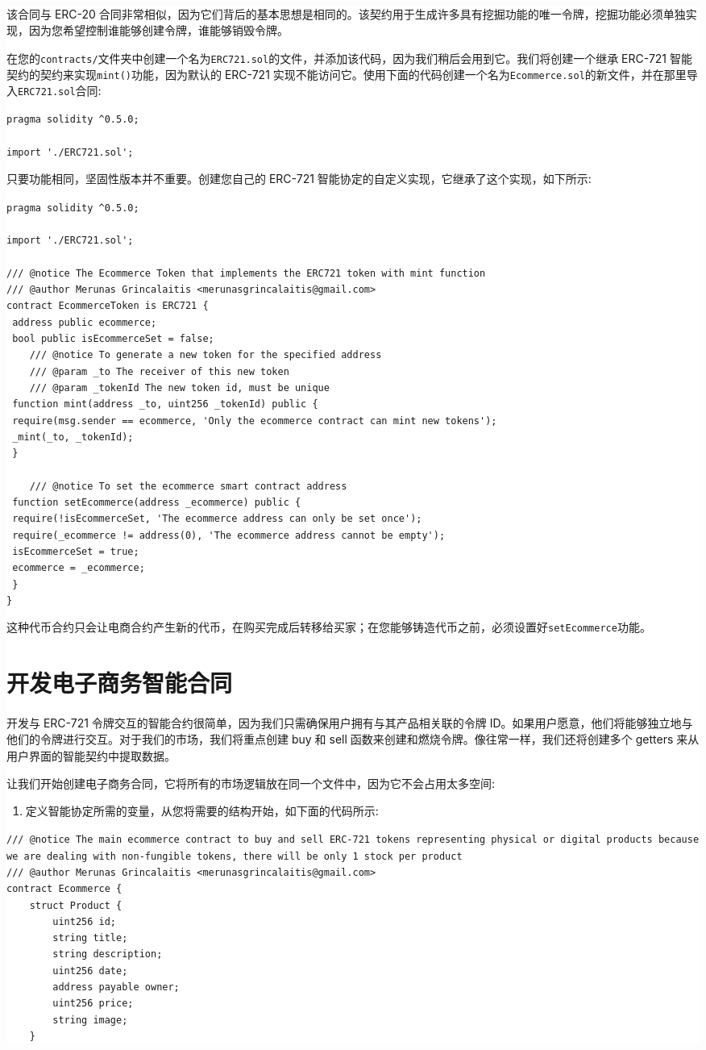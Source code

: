 该合同与 ERC-20 合同非常相似，因为它们背后的基本思想是相同的。该契约用于生成许多具有挖掘功能的唯一令牌，挖掘功能必须单独实现，因为您希望控制谁能够创建令牌，谁能够销毁令牌。

在您的`contracts/`文件夹中创建一个名为`ERC721.sol`的文件，并添加该代码，因为我们稍后会用到它。我们将创建一个继承 ERC-721 智能契约的契约来实现`mint()`功能，因为默认的 ERC-721 实现不能访问它。使用下面的代码创建一个名为`Ecommerce.sol`的新文件，并在那里导入`ERC721.sol`合同:

```
pragma solidity ^0.5.0;

import './ERC721.sol';
```

只要功能相同，坚固性版本并不重要。创建您自己的 ERC-721 智能协定的自定义实现，它继承了这个实现，如下所示:

```
pragma solidity ^0.5.0;

import './ERC721.sol';

/// @notice The Ecommerce Token that implements the ERC721 token with mint function
/// @author Merunas Grincalaitis <merunasgrincalaitis@gmail.com>
contract EcommerceToken is ERC721 {
 address public ecommerce;
 bool public isEcommerceSet = false;
    /// @notice To generate a new token for the specified address
    /// @param _to The receiver of this new token
    /// @param _tokenId The new token id, must be unique
 function mint(address _to, uint256 _tokenId) public {
 require(msg.sender == ecommerce, 'Only the ecommerce contract can mint new tokens');
 _mint(_to, _tokenId);
 }

    /// @notice To set the ecommerce smart contract address
 function setEcommerce(address _ecommerce) public {
 require(!isEcommerceSet, 'The ecommerce address can only be set once');
 require(_ecommerce != address(0), 'The ecommerce address cannot be empty');
 isEcommerceSet = true;
 ecommerce = _ecommerce;
 }
}
```

这种代币合约只会让电商合约产生新的代币，在购买完成后转移给买家；在您能够铸造代币之前，必须设置好`setEcommerce`功能。

# 开发电子商务智能合同

开发与 ERC-721 令牌交互的智能合约很简单，因为我们只需确保用户拥有与其产品相关联的令牌 ID。如果用户愿意，他们将能够独立地与他们的令牌进行交互。对于我们的市场，我们将重点创建 buy 和 sell 函数来创建和燃烧令牌。像往常一样，我们还将创建多个 getters 来从用户界面的智能契约中提取数据。

让我们开始创建电子商务合同，它将所有的市场逻辑放在同一个文件中，因为它不会占用太多空间:

1.  定义智能协定所需的变量，从您将需要的结构开始，如下面的代码所示:

```
/// @notice The main ecommerce contract to buy and sell ERC-721 tokens representing physical or digital products because we are dealing with non-fungible tokens, there will be only 1 stock per product
/// @author Merunas Grincalaitis <merunasgrincalaitis@gmail.com>
contract Ecommerce {
    struct Product {
        uint256 id;
        string title;
        string description;
        uint256 date;
        address payable owner;
        uint256 price;
        string image;
    }
```